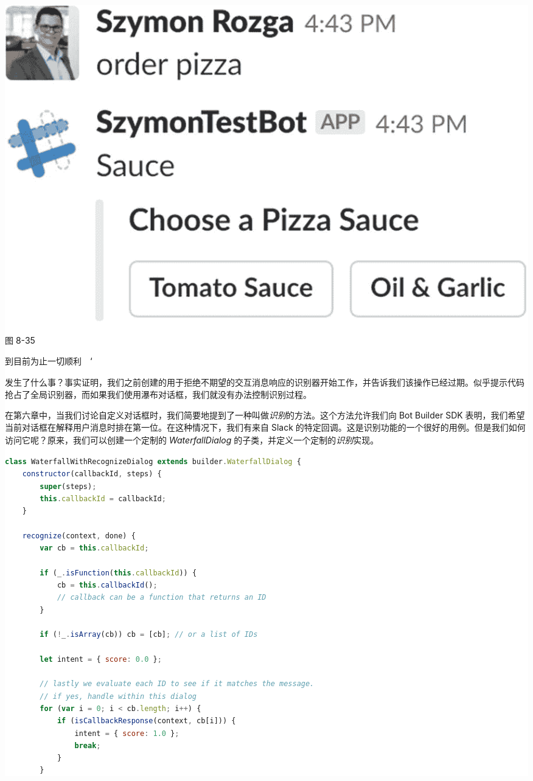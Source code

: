 ![img/455925_1_En_8_Chapter/455925_1_En_8_Fig35_HTML.jpg](img/455925_1_En_8_Fig35_HTML.jpg)

图 8-35

到目前为止一切顺利　‘

发生了什么事？事实证明，我们之前创建的用于拒绝不期望的交互消息响应的识别器开始工作，并告诉我们该操作已经过期。似乎提示代码抢占了全局识别器，而如果我们使用瀑布对话框，我们就没有办法控制识别过程。

在第六章中，当我们讨论自定义对话框时，我们简要地提到了一种叫做*识别*的方法。这个方法允许我们向 Bot Builder SDK 表明，我们希望当前对话框在解释用户消息时排在第一位。在这种情况下，我们有来自 Slack 的特定回调。这是识别功能的一个很好的用例。但是我们如何访问它呢？原来，我们可以创建一个定制的 *WaterfallDialog* 的子类，并定义一个定制的*识别*实现。

```js
class WaterfallWithRecognizeDialog extends builder.WaterfallDialog {
    constructor(callbackId, steps) {
        super(steps);
        this.callbackId = callbackId;
    }

    recognize(context, done) {
        var cb = this.callbackId;

        if (_.isFunction(this.callbackId)) {
            cb = this.callbackId();
            // callback can be a function that returns an ID
        }

        if (!_.isArray(cb)) cb = [cb]; // or a list of IDs

        let intent = { score: 0.0 };

        // lastly we evaluate each ID to see if it matches the message.
        // if yes, handle within this dialog
        for (var i = 0; i < cb.length; i++) {
            if (isCallbackResponse(context, cb[i])) {
                intent = { score: 1.0 };
                break;
            }
        }

```